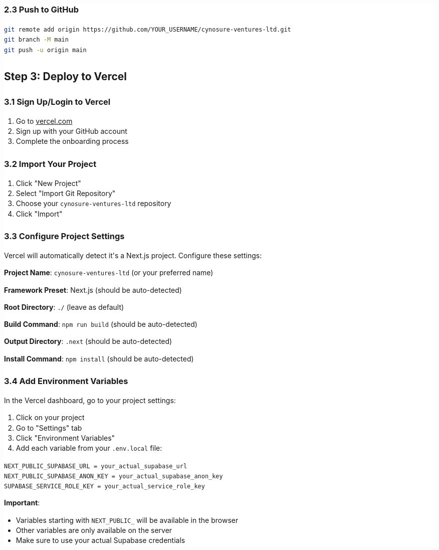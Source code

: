 ### 2.3 Push to GitHub
```bash
git remote add origin https://github.com/YOUR_USERNAME/cynosure-ventures-ltd.git
git branch -M main
git push -u origin main
```

## Step 3: Deploy to Vercel

### 3.1 Sign Up/Login to Vercel
1. Go to [vercel.com](https://vercel.com)
2. Sign up with your GitHub account
3. Complete the onboarding process

### 3.2 Import Your Project
1. Click "New Project"
2. Select "Import Git Repository"
3. Choose your `cynosure-ventures-ltd` repository
4. Click "Import"

### 3.3 Configure Project Settings
Vercel will automatically detect it's a Next.js project. Configure these settings:

**Project Name**: `cynosure-ventures-ltd` (or your preferred name)

**Framework Preset**: Next.js (should be auto-detected)

**Root Directory**: `./` (leave as default)

**Build Command**: `npm run build` (should be auto-detected)

**Output Directory**: `.next` (should be auto-detected)

**Install Command**: `npm install` (should be auto-detected)

### 3.4 Add Environment Variables
In the Vercel dashboard, go to your project settings:

1. Click on your project
2. Go to "Settings" tab
3. Click "Environment Variables"
4. Add each variable from your `.env.local` file:

```
NEXT_PUBLIC_SUPABASE_URL = your_actual_supabase_url
NEXT_PUBLIC_SUPABASE_ANON_KEY = your_actual_supabase_anon_key
SUPABASE_SERVICE_ROLE_KEY = your_actual_service_role_key
```

**Important**: 
- Variables starting with `NEXT_PUBLIC_` will be available in the browser
- Other variables are only available on the server
- Make sure to use your actual Supabase credentials
